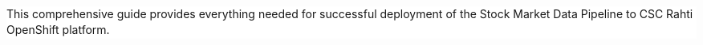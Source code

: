 
This comprehensive guide provides everything needed for successful deployment of the Stock Market Data Pipeline to CSC Rahti OpenShift platform.